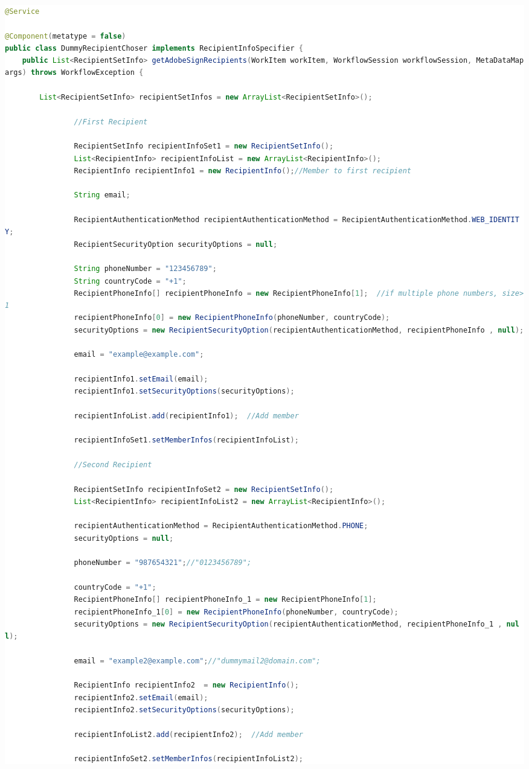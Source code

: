 ```java
@Service

@Component(metatype = false)
public class DummyRecipientChoser implements RecipientInfoSpecifier {
    public List<RecipientSetInfo> getAdobeSignRecipients(WorkItem workItem, WorkflowSession workflowSession, MetaDataMap args) throws WorkflowException {

        List<RecipientSetInfo> recipientSetInfos = new ArrayList<RecipientSetInfo>();

                //First Recipient

                RecipientSetInfo recipientInfoSet1 = new RecipientSetInfo();
                List<RecipientInfo> recipientInfoList = new ArrayList<RecipientInfo>();
                RecipientInfo recipientInfo1 = new RecipientInfo();//Member to first recipient

                String email;

                RecipientAuthenticationMethod recipientAuthenticationMethod = RecipientAuthenticationMethod.WEB_IDENTITY;
                RecipientSecurityOption securityOptions = null;

                String phoneNumber = "123456789";
                String countryCode = "+1";
                RecipientPhoneInfo[] recipientPhoneInfo = new RecipientPhoneInfo[1];  //if multiple phone numbers, size>1
                recipientPhoneInfo[0] = new RecipientPhoneInfo(phoneNumber, countryCode);
                securityOptions = new RecipientSecurityOption(recipientAuthenticationMethod, recipientPhoneInfo , null);
                 
                email = "example@example.com";

                recipientInfo1.setEmail(email);
                recipientInfo1.setSecurityOptions(securityOptions);

                recipientInfoList.add(recipientInfo1);  //Add member

                recipientInfoSet1.setMemberInfos(recipientInfoList);

                //Second Recipient

                RecipientSetInfo recipientInfoSet2 = new RecipientSetInfo();
                List<RecipientInfo> recipientInfoList2 = new ArrayList<RecipientInfo>();

                recipientAuthenticationMethod = RecipientAuthenticationMethod.PHONE;
                securityOptions = null;
                 
                phoneNumber = "987654321";//"0123456789";

                countryCode = "+1";
                RecipientPhoneInfo[] recipientPhoneInfo_1 = new RecipientPhoneInfo[1];
                recipientPhoneInfo_1[0] = new RecipientPhoneInfo(phoneNumber, countryCode);
                securityOptions = new RecipientSecurityOption(recipientAuthenticationMethod, recipientPhoneInfo_1 , null);
                 
                email = "example2@example.com";//"dummymail2@domain.com";

                RecipientInfo recipientInfo2  = new RecipientInfo();
                recipientInfo2.setEmail(email);
                recipientInfo2.setSecurityOptions(securityOptions);

                recipientInfoList2.add(recipientInfo2);  //Add member

                recipientInfoSet2.setMemberInfos(recipientInfoList2);
```